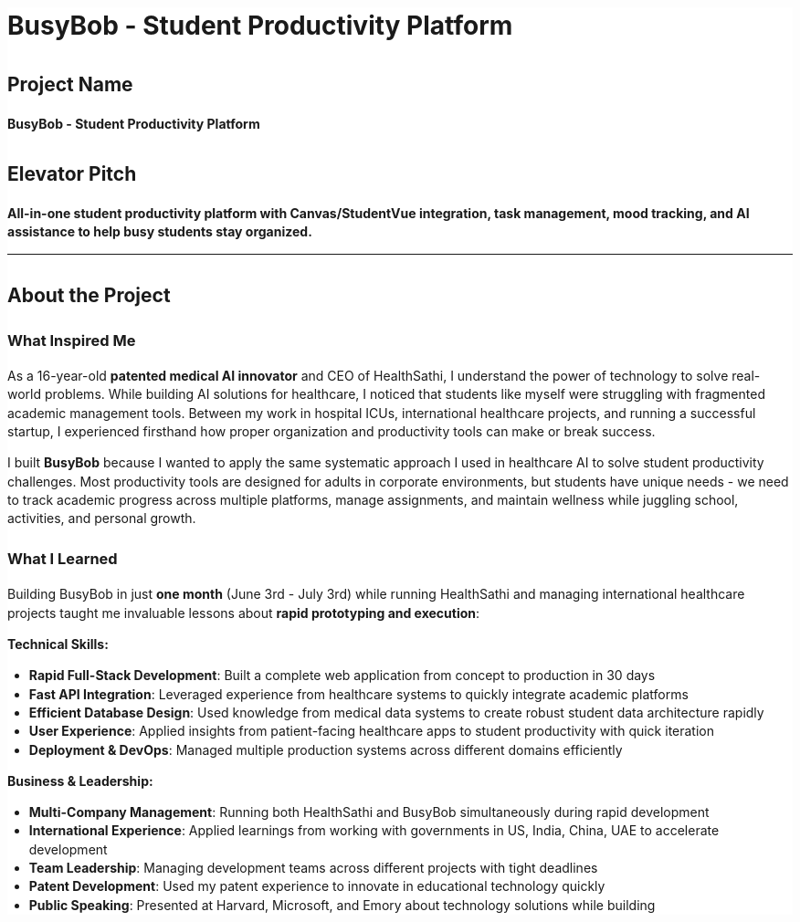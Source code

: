 # BusyBob - Student Productivity Platform

## Project Name
**BusyBob - Student Productivity Platform**

## Elevator Pitch
**All-in-one student productivity platform with Canvas/StudentVue integration, task management, mood tracking, and AI assistance to help busy students stay organized.**

---

## About the Project

### What Inspired Me

As a 16-year-old **patented medical AI innovator** and CEO of HealthSathi, I understand the power of technology to solve real-world problems. While building AI solutions for healthcare, I noticed that students like myself were struggling with fragmented academic management tools. Between my work in hospital ICUs, international healthcare projects, and running a successful startup, I experienced firsthand how proper organization and productivity tools can make or break success.

I built **BusyBob** because I wanted to apply the same systematic approach I used in healthcare AI to solve student productivity challenges. Most productivity tools are designed for adults in corporate environments, but students have unique needs - we need to track academic progress across multiple platforms, manage assignments, and maintain wellness while juggling school, activities, and personal growth.

### What I Learned

Building BusyBob in just **one month** (June 3rd - July 3rd) while running HealthSathi and managing international healthcare projects taught me invaluable lessons about **rapid prototyping and execution**:

**Technical Skills:**
- **Rapid Full-Stack Development**: Built a complete web application from concept to production in 30 days
- **Fast API Integration**: Leveraged experience from healthcare systems to quickly integrate academic platforms
- **Efficient Database Design**: Used knowledge from medical data systems to create robust student data architecture rapidly
- **User Experience**: Applied insights from patient-facing healthcare apps to student productivity with quick iteration
- **Deployment & DevOps**: Managed multiple production systems across different domains efficiently

**Business & Leadership:**
- **Multi-Company Management**: Running both HealthSathi and BusyBob simultaneously during rapid development
- **International Experience**: Applied learnings from working with governments in US, India, China, UAE to accelerate development
- **Team Leadership**: Managing development teams across different projects with tight deadlines
- **Patent Development**: Used my patent experience to innovate in educational technology quickly
- **Public Speaking**: Presented at Harvard, Microsoft, and Emory about technology solutions while building
